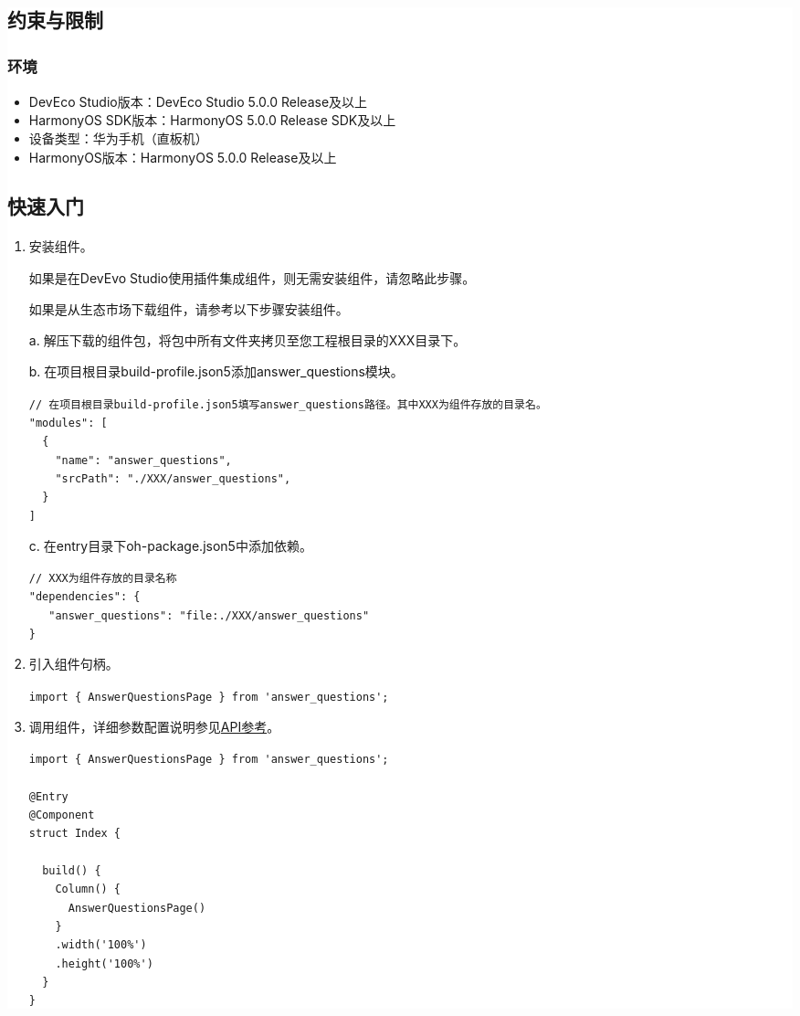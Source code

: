 
## 约束与限制
### 环境
* DevEco Studio版本：DevEco Studio 5.0.0 Release及以上
* HarmonyOS SDK版本：HarmonyOS 5.0.0 Release SDK及以上
* 设备类型：华为手机（直板机）
* HarmonyOS版本：HarmonyOS 5.0.0 Release及以上

## 快速入门

1. 安装组件。
   
   如果是在DevEvo Studio使用插件集成组件，则无需安装组件，请忽略此步骤。

   如果是从生态市场下载组件，请参考以下步骤安装组件。

   a. 解压下载的组件包，将包中所有文件夹拷贝至您工程根目录的XXX目录下。

   b. 在项目根目录build-profile.json5添加answer_questions模块。

   ```
   // 在项目根目录build-profile.json5填写answer_questions路径。其中XXX为组件存放的目录名。
   "modules": [
     {
       "name": "answer_questions",
       "srcPath": "./XXX/answer_questions",
     }
   ]
   ```
   c. 在entry目录下oh-package.json5中添加依赖。
   ```
   // XXX为组件存放的目录名称
   "dependencies": {
      "answer_questions": "file:./XXX/answer_questions"
   }
   ```

2. 引入组件句柄。

   ```
   import { AnswerQuestionsPage } from 'answer_questions';
   ```

3. 调用组件，详细参数配置说明参见[API参考](#API参考)。

   ```
   import { AnswerQuestionsPage } from 'answer_questions';
   
   @Entry
   @Component
   struct Index {

     build() {
       Column() {
         AnswerQuestionsPage()
       }
       .width('100%')
       .height('100%')
     }
   }
   ```
